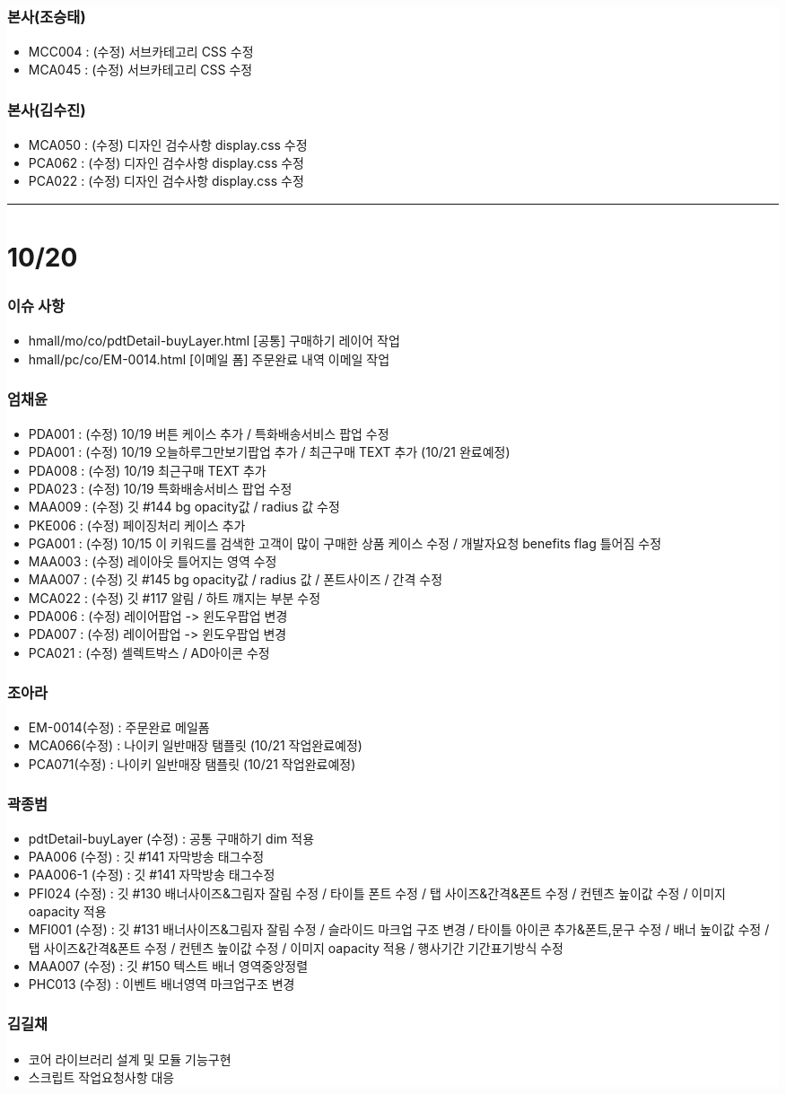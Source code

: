 ###  본사(조승태)
* MCC004 : (수정) 서브카테고리 CSS 수정
* MCA045 : (수정) 서브카테고리 CSS 수정

### 본사(김수진)
* MCA050 : (수정) 디자인 검수사항 display.css 수정
* PCA062 : (수정) 디자인 검수사항 display.css 수정
* PCA022 : (수정) 디자인 검수사항 display.css 수정

---

# 10/20
### 이슈 사항
* hmall/mo/co/pdtDetail-buyLayer.html [공통] 구매하기 레이어 작업
* hmall/pc/co/EM-0014.html [이메일 폼] 주문완료 내역 이메일 작업

### 엄채윤
* PDA001 : (수정) 10/19 버튼 케이스 추가 / 특화배송서비스 팝업 수정 
* PDA001 : (수정) 10/19 오늘하루그만보기팝업 추가 / 최근구매 TEXT 추가 (10/21 완료예정)
* PDA008 : (수정) 10/19 최근구매 TEXT 추가
* PDA023 : (수정) 10/19 특화배송서비스 팝업 수정
* MAA009 : (수정) 깃 #144 bg opacity값 / radius 값 수정
* PKE006 : (수정) 페이징처리 케이스 추가
* PGA001 : (수정) 10/15 이 키워드를 검색한 고객이 많이 구매한 상품 케이스 수정 / 개발자요청 benefits flag 틀어짐 수정
* MAA003 : (수정) 레이아웃 틀어지는 영역 수정
* MAA007 : (수정) 깃 #145  bg opacity값 / radius 값 / 폰트사이즈 / 간격 수정
* MCA022 : (수정) 깃 #117 알림 / 하트 꺠지는 부분 수정
* PDA006 : (수정) 레이어팝업 -> 윈도우팝업 변경 
* PDA007 : (수정) 레이어팝업 -> 윈도우팝업 변경 
* PCA021 : (수정) 셀렉트박스 / AD아이콘 수정  

### 조아라
* EM-0014(수정) : 주문완료 메일폼
* MCA066(수정) : 나이키 일반매장 탬플릿 (10/21 작업완료예정)
* PCA071(수정) : 나이키 일반매장 탬플릿 (10/21 작업완료예정)

### 곽종범
* pdtDetail-buyLayer (수정) : 공통 구매하기 dim 적용
* PAA006 (수정) : 깃 #141 자막방송 태그수정
* PAA006-1 (수정) : 깃 #141 자막방송 태그수정
* PFI024 (수정) : 깃 #130 배너사이즈&그림자 잘림 수정 / 타이틀 폰트 수정 / 탭 사이즈&간격&폰트 수정 / 컨텐츠 높이값 수정 / 이미지 oapacity 적용
* MFI001 (수정) : 깃 #131 배너사이즈&그림자 잘림 수정 / 슬라이드 마크업 구조 변경 / 타이틀 아이콘 추가&폰트,문구 수정 / 배너 높이값 수정 / 탭 사이즈&간격&폰트 수정 /  컨텐츠 높이값 수정 / 이미지 oapacity 적용 / 행사기간 기간표기방식 수정
* MAA007 (수정) : 깃 #150 텍스트 배너 영역중앙정렬
* PHC013 (수정) : 이벤트 배너영역 마크업구조 변경

### 김길채
* 코어 라이브러리 설계 및 모듈 기능구현
* 스크립트 작업요청사항 대응
